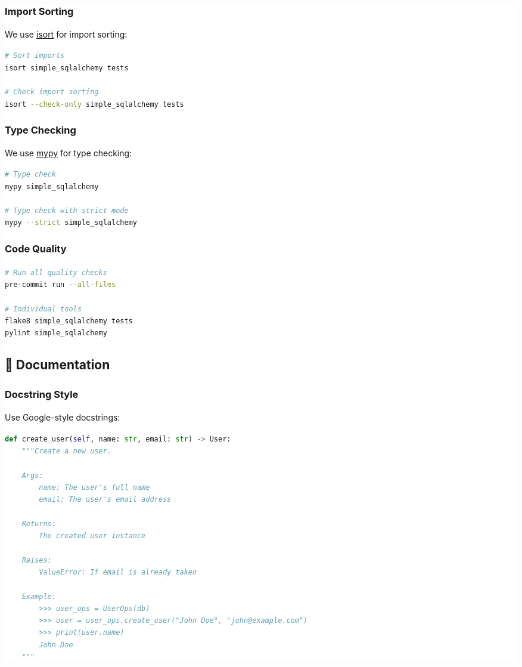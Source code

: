 ### Import Sorting

We use [isort](https://pycqa.github.io/isort/) for import sorting:

```bash
# Sort imports
isort simple_sqlalchemy tests

# Check import sorting
isort --check-only simple_sqlalchemy tests
```

### Type Checking

We use [mypy](https://mypy.readthedocs.io/) for type checking:

```bash
# Type check
mypy simple_sqlalchemy

# Type check with strict mode
mypy --strict simple_sqlalchemy
```

### Code Quality

```bash
# Run all quality checks
pre-commit run --all-files

# Individual tools
flake8 simple_sqlalchemy tests
pylint simple_sqlalchemy
```

## 📝 Documentation

### Docstring Style

Use Google-style docstrings:

```python
def create_user(self, name: str, email: str) -> User:
    """Create a new user.
    
    Args:
        name: The user's full name
        email: The user's email address
        
    Returns:
        The created user instance
        
    Raises:
        ValueError: If email is already taken
        
    Example:
        >>> user_ops = UserOps(db)
        >>> user = user_ops.create_user("John Doe", "john@example.com")
        >>> print(user.name)
        John Doe
    """
```
